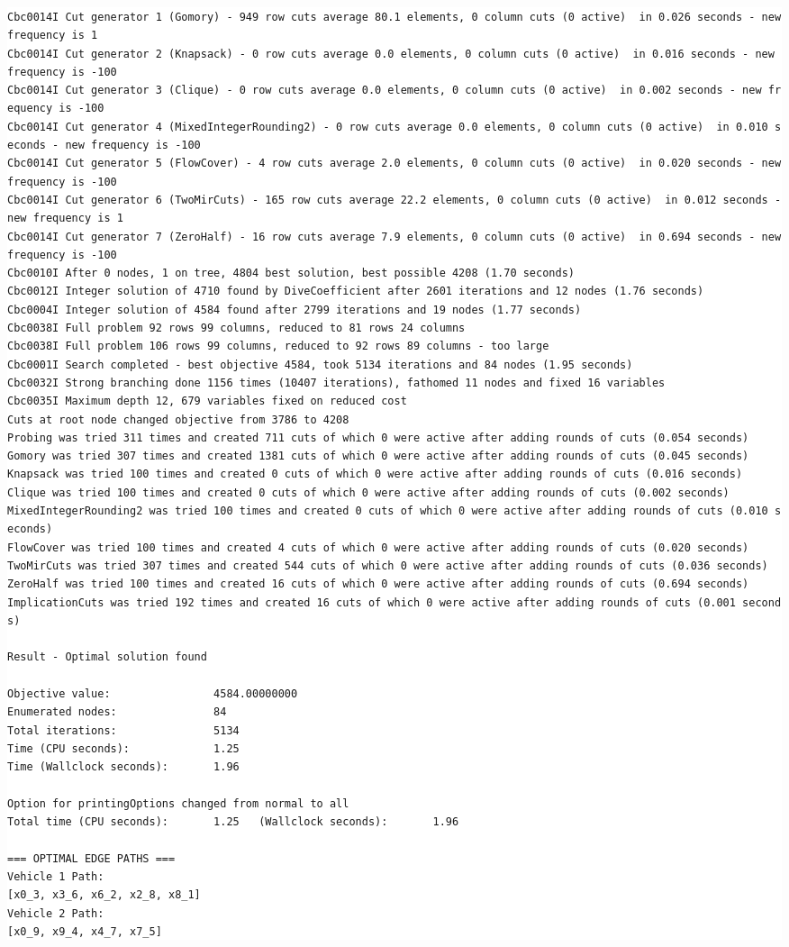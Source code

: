     Cbc0014I Cut generator 1 (Gomory) - 949 row cuts average 80.1 elements, 0 column cuts (0 active)  in 0.026 seconds - new frequency is 1
    Cbc0014I Cut generator 2 (Knapsack) - 0 row cuts average 0.0 elements, 0 column cuts (0 active)  in 0.016 seconds - new frequency is -100
    Cbc0014I Cut generator 3 (Clique) - 0 row cuts average 0.0 elements, 0 column cuts (0 active)  in 0.002 seconds - new frequency is -100
    Cbc0014I Cut generator 4 (MixedIntegerRounding2) - 0 row cuts average 0.0 elements, 0 column cuts (0 active)  in 0.010 seconds - new frequency is -100
    Cbc0014I Cut generator 5 (FlowCover) - 4 row cuts average 2.0 elements, 0 column cuts (0 active)  in 0.020 seconds - new frequency is -100
    Cbc0014I Cut generator 6 (TwoMirCuts) - 165 row cuts average 22.2 elements, 0 column cuts (0 active)  in 0.012 seconds - new frequency is 1
    Cbc0014I Cut generator 7 (ZeroHalf) - 16 row cuts average 7.9 elements, 0 column cuts (0 active)  in 0.694 seconds - new frequency is -100
    Cbc0010I After 0 nodes, 1 on tree, 4804 best solution, best possible 4208 (1.70 seconds)
    Cbc0012I Integer solution of 4710 found by DiveCoefficient after 2601 iterations and 12 nodes (1.76 seconds)
    Cbc0004I Integer solution of 4584 found after 2799 iterations and 19 nodes (1.77 seconds)
    Cbc0038I Full problem 92 rows 99 columns, reduced to 81 rows 24 columns
    Cbc0038I Full problem 106 rows 99 columns, reduced to 92 rows 89 columns - too large
    Cbc0001I Search completed - best objective 4584, took 5134 iterations and 84 nodes (1.95 seconds)
    Cbc0032I Strong branching done 1156 times (10407 iterations), fathomed 11 nodes and fixed 16 variables
    Cbc0035I Maximum depth 12, 679 variables fixed on reduced cost
    Cuts at root node changed objective from 3786 to 4208
    Probing was tried 311 times and created 711 cuts of which 0 were active after adding rounds of cuts (0.054 seconds)
    Gomory was tried 307 times and created 1381 cuts of which 0 were active after adding rounds of cuts (0.045 seconds)
    Knapsack was tried 100 times and created 0 cuts of which 0 were active after adding rounds of cuts (0.016 seconds)
    Clique was tried 100 times and created 0 cuts of which 0 were active after adding rounds of cuts (0.002 seconds)
    MixedIntegerRounding2 was tried 100 times and created 0 cuts of which 0 were active after adding rounds of cuts (0.010 seconds)
    FlowCover was tried 100 times and created 4 cuts of which 0 were active after adding rounds of cuts (0.020 seconds)
    TwoMirCuts was tried 307 times and created 544 cuts of which 0 were active after adding rounds of cuts (0.036 seconds)
    ZeroHalf was tried 100 times and created 16 cuts of which 0 were active after adding rounds of cuts (0.694 seconds)
    ImplicationCuts was tried 192 times and created 16 cuts of which 0 were active after adding rounds of cuts (0.001 seconds)
    
    Result - Optimal solution found
    
    Objective value:                4584.00000000
    Enumerated nodes:               84
    Total iterations:               5134
    Time (CPU seconds):             1.25
    Time (Wallclock seconds):       1.96
    
    Option for printingOptions changed from normal to all
    Total time (CPU seconds):       1.25   (Wallclock seconds):       1.96
    
    === OPTIMAL EDGE PATHS ===
    Vehicle 1 Path:
    [x0_3, x3_6, x6_2, x2_8, x8_1]
    Vehicle 2 Path:
    [x0_9, x9_4, x4_7, x7_5]


